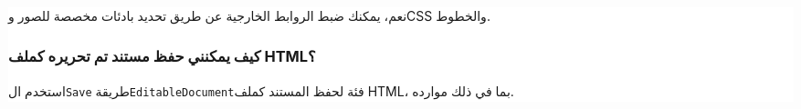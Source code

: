 نعم، يمكنك ضبط الروابط الخارجية عن طريق تحديد بادئات مخصصة للصور وCSS والخطوط.
### كيف يمكنني حفظ مستند تم تحريره كملف HTML؟
 استخدم ال`Save` طريقة`EditableDocument`فئة لحفظ المستند كملف HTML، بما في ذلك موارده.